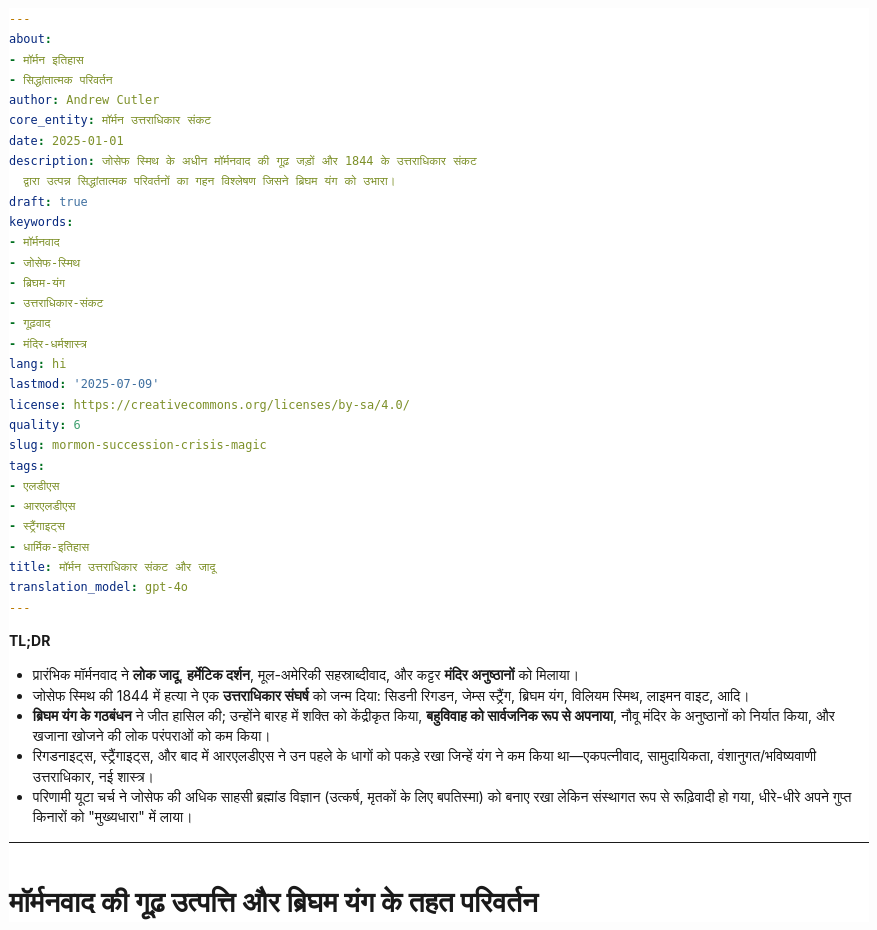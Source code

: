 ```yaml
---
about:
- मॉर्मन इतिहास
- सिद्धांतात्मक परिवर्तन
author: Andrew Cutler
core_entity: मॉर्मन उत्तराधिकार संकट
date: 2025-01-01
description: जोसेफ स्मिथ के अधीन मॉर्मनवाद की गूढ़ जड़ों और 1844 के उत्तराधिकार संकट
  द्वारा उत्पन्न सिद्धांतात्मक परिवर्तनों का गहन विश्लेषण जिसने ब्रिघम यंग को उभारा।
draft: true
keywords:
- मॉर्मनवाद
- जोसेफ-स्मिथ
- ब्रिघम-यंग
- उत्तराधिकार-संकट
- गूढ़वाद
- मंदिर-धर्मशास्त्र
lang: hi
lastmod: '2025-07-09'
license: https://creativecommons.org/licenses/by-sa/4.0/
quality: 6
slug: mormon-succession-crisis-magic
tags:
- एलडीएस
- आरएलडीएस
- स्ट्रैंगाइट्स
- धार्मिक-इतिहास
title: मॉर्मन उत्तराधिकार संकट और जादू
translation_model: gpt-4o
---
```


**TL;DR**

- प्रारंभिक मॉर्मनवाद ने **लोक जादू**, **हर्मेटिक दर्शन**, मूल-अमेरिकी सहस्राब्दीवाद, और कट्टर **मंदिर अनुष्ठानों** को मिलाया।  
- जोसेफ स्मिथ की 1844 में हत्या ने एक **उत्तराधिकार संघर्ष** को जन्म दिया: सिडनी रिगडन, जेम्स स्ट्रैंग, ब्रिघम यंग, विलियम स्मिथ, लाइमन वाइट, आदि।  
- **ब्रिघम यंग के गठबंधन** ने जीत हासिल की; उन्होंने बारह में शक्ति को केंद्रीकृत किया, **बहुविवाह को सार्वजनिक रूप से अपनाया**, नौवू मंदिर के अनुष्ठानों को निर्यात किया, और खजाना खोजने की लोक परंपराओं को कम किया।  
- रिगडनाइट्स, स्ट्रैंगाइट्स, और बाद में आरएलडीएस ने उन पहले के धागों को पकड़े रखा जिन्हें यंग ने कम किया था—एकपत्नीवाद, सामुदायिकता, वंशानुगत/भविष्यवाणी उत्तराधिकार, नई शास्त्र।  
- परिणामी यूटा चर्च ने जोसेफ की अधिक साहसी ब्रह्मांड विज्ञान (उत्कर्ष, मृतकों के लिए बपतिस्मा) को बनाए रखा लेकिन संस्थागत रूप से रूढ़िवादी हो गया, धीरे-धीरे अपने गुप्त किनारों को "मुख्यधारा" में लाया।

---

# मॉर्मनवाद की गूढ़ उत्पत्ति और ब्रिघम यंग के तहत परिवर्तन
